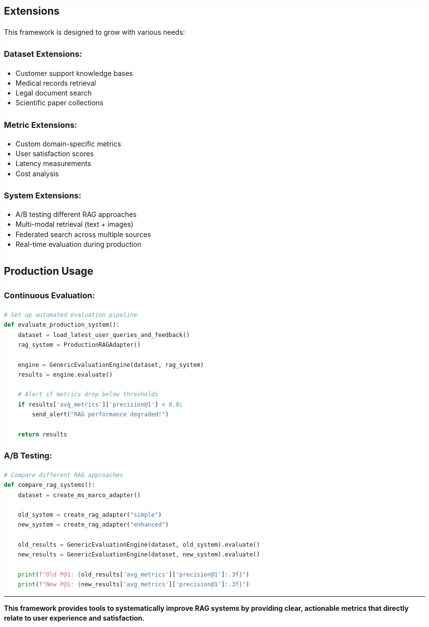 ## Extensions

This framework is designed to grow with various needs:

### **Dataset Extensions:**
- Customer support knowledge bases
- Medical records retrieval
- Legal document search
- Scientific paper collections

### **Metric Extensions:**
- Custom domain-specific metrics
- User satisfaction scores
- Latency measurements
- Cost analysis

### **System Extensions:**
- A/B testing different RAG approaches
- Multi-modal retrieval (text + images)
- Federated search across multiple sources
- Real-time evaluation during production

## Production Usage

### **Continuous Evaluation:**
```python
# Set up automated evaluation pipeline
def evaluate_production_system():
    dataset = load_latest_user_queries_and_feedback()
    rag_system = ProductionRAGAdapter()
    
    engine = GenericEvaluationEngine(dataset, rag_system)
    results = engine.evaluate()
    
    # Alert if metrics drop below thresholds
    if results['avg_metrics']['precision@1'] < 0.8:
        send_alert("RAG performance degraded!")
    
    return results
```

### **A/B Testing:**
```python
# Compare different RAG approaches
def compare_rag_systems():
    dataset = create_ms_marco_adapter()
    
    old_system = create_rag_adapter("simple")
    new_system = create_rag_adapter("enhanced")
    
    old_results = GenericEvaluationEngine(dataset, old_system).evaluate()
    new_results = GenericEvaluationEngine(dataset, new_system).evaluate()
    
    print(f"Old P@1: {old_results['avg_metrics']['precision@1']:.3f}")
    print(f"New P@1: {new_results['avg_metrics']['precision@1']:.3f}")
```

---

**This framework provides tools to systematically improve RAG systems by providing clear, actionable metrics that directly relate to user experience and satisfaction.**
